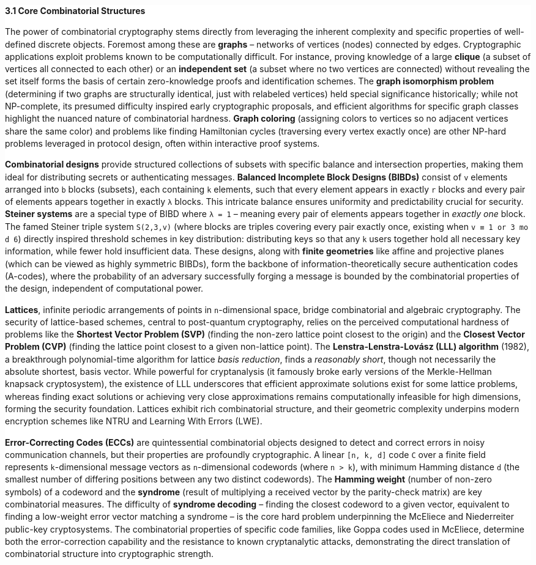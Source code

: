 **3.1 Core Combinatorial Structures**

The power of combinatorial cryptography stems directly from leveraging the inherent complexity and specific properties of well-defined discrete objects. Foremost among these are **graphs** – networks of vertices (nodes) connected by edges. Cryptographic applications exploit problems known to be computationally difficult. For instance, proving knowledge of a large **clique** (a subset of vertices all connected to each other) or an **independent set** (a subset where no two vertices are connected) without revealing the set itself forms the basis of certain zero-knowledge proofs and identification schemes. The **graph isomorphism problem** (determining if two graphs are structurally identical, just with relabeled vertices) held special significance historically; while not NP-complete, its presumed difficulty inspired early cryptographic proposals, and efficient algorithms for specific graph classes highlight the nuanced nature of combinatorial hardness. **Graph coloring** (assigning colors to vertices so no adjacent vertices share the same color) and problems like finding Hamiltonian cycles (traversing every vertex exactly once) are other NP-hard problems leveraged in protocol design, often within interactive proof systems.

**Combinatorial designs** provide structured collections of subsets with specific balance and intersection properties, making them ideal for distributing secrets or authenticating messages. **Balanced Incomplete Block Designs (BIBDs)** consist of `v` elements arranged into `b` blocks (subsets), each containing `k` elements, such that every element appears in exactly `r` blocks and every pair of elements appears together in exactly `λ` blocks. This intricate balance ensures uniformity and predictability crucial for security. **Steiner systems** are a special type of BIBD where `λ = 1` – meaning every pair of elements appears together in *exactly one* block. The famed Steiner triple system `S(2,3,v)` (where blocks are triples covering every pair exactly once, existing when `v ≡ 1 or 3 mod 6`) directly inspired threshold schemes in key distribution: distributing keys so that any `k` users together hold all necessary key information, while fewer hold insufficient data. These designs, along with **finite geometries** like affine and projective planes (which can be viewed as highly symmetric BIBDs), form the backbone of information-theoretically secure authentication codes (A-codes), where the probability of an adversary successfully forging a message is bounded by the combinatorial properties of the design, independent of computational power.

**Lattices**, infinite periodic arrangements of points in `n`-dimensional space, bridge combinatorial and algebraic cryptography. The security of lattice-based schemes, central to post-quantum cryptography, relies on the perceived computational hardness of problems like the **Shortest Vector Problem (SVP)** (finding the non-zero lattice point closest to the origin) and the **Closest Vector Problem (CVP)** (finding the lattice point closest to a given non-lattice point). The **Lenstra-Lenstra-Lovász (LLL) algorithm** (1982), a breakthrough polynomial-time algorithm for lattice *basis reduction*, finds a *reasonably short*, though not necessarily the absolute shortest, basis vector. While powerful for cryptanalysis (it famously broke early versions of the Merkle-Hellman knapsack cryptosystem), the existence of LLL underscores that efficient approximate solutions exist for some lattice problems, whereas finding exact solutions or achieving very close approximations remains computationally infeasible for high dimensions, forming the security foundation. Lattices exhibit rich combinatorial structure, and their geometric complexity underpins modern encryption schemes like NTRU and Learning With Errors (LWE).

**Error-Correcting Codes (ECCs)** are quintessential combinatorial objects designed to detect and correct errors in noisy communication channels, but their properties are profoundly cryptographic. A linear `[n, k, d]` code `C` over a finite field represents `k`-dimensional message vectors as `n`-dimensional codewords (where `n > k`), with minimum Hamming distance `d` (the smallest number of differing positions between any two distinct codewords). The **Hamming weight** (number of non-zero symbols) of a codeword and the **syndrome** (result of multiplying a received vector by the parity-check matrix) are key combinatorial measures. The difficulty of **syndrome decoding** – finding the closest codeword to a given vector, equivalent to finding a low-weight error vector matching a syndrome – is the core hard problem underpinning the McEliece and Niederreiter public-key cryptosystems. The combinatorial properties of specific code families, like Goppa codes used in McEliece, determine both the error-correction capability and the resistance to known cryptanalytic attacks, demonstrating the direct translation of combinatorial structure into cryptographic strength.
